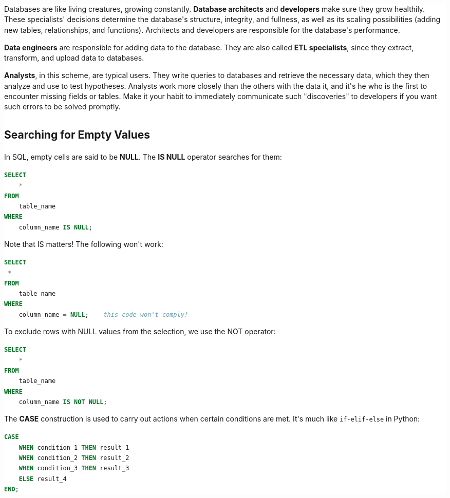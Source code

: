 Databases are like living creatures, growing constantly. **Database architects** and **developers** make sure they grow healthily. These specialists' decisions determine the database's structure, integrity, and fullness, as well as its scaling possibilities (adding new tables, relationships, and functions). Architects and developers are responsible for the database's performance.

**Data engineers** are responsible for adding data to the database. They are also called **ETL specialists**, since they extract, transform, and upload data to databases. 

**Analysts**, in this scheme, are typical users. They write queries to databases and retrieve the necessary data, which they then analyze and use to test hypotheses. Analysts work more closely than the others with the data it, and it's he who is the first to encounter missing fields or tables. Make it your habit to immediately communicate such "discoveries" to developers if you want such errors to be solved promptly. 

## Searching for Empty Values

In SQL, empty cells are said to be **NULL**. The **IS NULL** operator searches for them:

```sql
SELECT 
	* 
FROM 
	table_name
WHERE 
	column_name IS NULL;
```

Note that IS matters! The following won't work:

```sql
SELECT
 * 
FROM 
	table_name
WHERE 
	column_name = NULL; -- this code won't comply!
```

To exclude rows with NULL values from the selection, we use the NOT operator:

```sql
SELECT 
	* 
FROM 
	table_name
WHERE 
	column_name IS NOT NULL;
```

The **CASE** construction is used to carry out actions when certain conditions are met. It's much like `if-elif-else` in Python:

```sql
CASE
    WHEN condition_1 THEN result_1
    WHEN condition_2 THEN result_2
    WHEN condition_3 THEN result_3
    ELSE result_4
END;
```
